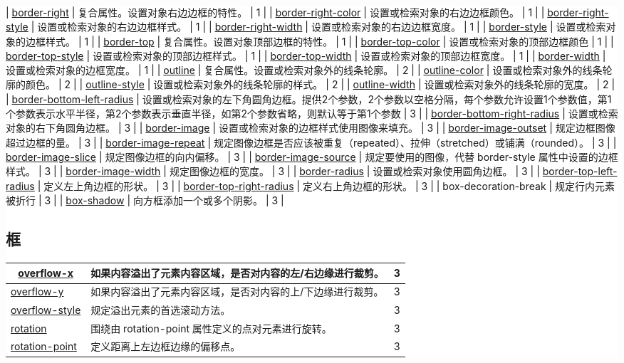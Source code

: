 | [border-right](http://www.runoob.com/cssref/pr-border-right.html) | 复合属性。设置对象右边边框的特性。                           | 1    |
| [border-right-color](http://www.runoob.com/cssref/pr-border-right-color.html) | 设置或检索对象的右边边框颜色。                               | 1    |
| [border-right-style](http://www.runoob.com/cssref/pr-border-right-style.html) | 设置或检索对象的右边边框样式。                               | 1    |
| [border-right-width](http://www.runoob.com/cssref/pr-border-right-width.html) | 设置或检索对象的右边边框宽度。                               | 1    |
| [border-style](http://www.runoob.com/cssref/pr-border-style.html) | 设置或检索对象的边框样式。                                   | 1    |
| [border-top](http://www.runoob.com/cssref/pr-border-top.html) | 复合属性。设置对象顶部边框的特性。                           | 1    |
| [border-top-color](http://www.runoob.com/cssref/pr-border-top-color.html) | 设置或检索对象的顶部边框颜色                                 | 1    |
| [border-top-style](http://www.runoob.com/cssref/pr-border-top-style.html) | 设置或检索对象的顶部边框样式。                               | 1    |
| [border-top-width](http://www.runoob.com/cssref/pr-border-top-width.html) | 设置或检索对象的顶部边框宽度。                               | 1    |
| [border-width](http://www.runoob.com/cssref/pr-border-width.html) | 设置或检索对象的边框宽度。                                   | 1    |
| [outline](http://www.runoob.com/cssref/pr-outline.html)      | 复合属性。设置或检索对象外的线条轮廓。                       | 2    |
| [outline-color](http://www.runoob.com/cssref/pr-outline-color.html) | 设置或检索对象外的线条轮廓的颜色。                           | 2    |
| [outline-style](http://www.runoob.com/cssref/pr-outline-style.html) | 设置或检索对象外的线条轮廓的样式。                           | 2    |
| [outline-width](http://www.runoob.com/cssref/pr-outline-width.html) | 设置或检索对象外的线条轮廓的宽度。                           | 2    |
| [border-bottom-left-radius](http://www.runoob.com/cssref/css3-pr-border-bottom-left-radius.html) | 设置或检索对象的左下角圆角边框。提供2个参数，2个参数以空格分隔，每个参数允许设置1个参数值，第1个参数表示水平半径，第2个参数表示垂直半径，如第2个参数省略，则默认等于第1个参数 | 3    |
| [border-bottom-right-radius](http://www.runoob.com/cssref/css3-pr-border-bottom-right-radius.html) | 设置或检索对象的右下角圆角边框。                             | 3    |
| [border-image](http://www.runoob.com/cssref/css3-pr-border-image.html) | 设置或检索对象的边框样式使用图像来填充。                     | 3    |
| [border-image-outset](http://www.runoob.com/cssref/css3-pr-border-image-outset.html) | 规定边框图像超过边框的量。                                   | 3    |
| [border-image-repeat](http://www.runoob.com/cssref/css3-pr-border-image-repeat.html) | 规定图像边框是否应该被重复（repeated）、拉伸（stretched）或铺满（rounded）。 | 3    |
| [border-image-slice](http://www.runoob.com/cssref/css3-pr-border-image-slice.html) | 规定图像边框的向内偏移。                                     | 3    |
| [border-image-source](http://www.runoob.com/cssref/css3-pr-border-image-source.html) | 规定要使用的图像，代替 border-style 属性中设置的边框样式。   | 3    |
| [border-image-width](http://www.runoob.com/cssref/css3-pr-border-image-width.html) | 规定图像边框的宽度。                                         | 3    |
| [border-radius](http://www.runoob.com/cssref/css3-pr-border-radius.html) | 设置或检索对象使用圆角边框。                                 | 3    |
| [border-top-left-radius](http://www.runoob.com/cssref/css3-pr-border-top-left-radius.html) | 定义左上角边框的形状。                                       | 3    |
| [border-top-right-radius](http://www.runoob.com/cssref/css3-pr-border-top-right-radius.html) | 定义右上角边框的形状。                                       | 3    |
| box-decoration-break                                         | 规定行内元素被折行                                           | 3    |
| [box-shadow](http://www.runoob.com/cssref/css3-pr-box-shadow.html) | 向方框添加一个或多个阴影。                                   | 3    |

## 框

| [overflow-x](http://www.runoob.com/cssref/css3-pr-overflow-x.html) | 如果内容溢出了元素内容区域，是否对内容的左/右边缘进行裁剪。 | 3    |
| ------------------------------------------------------------ | ----------------------------------------------------------- | ---- |
| [overflow-y](http://www.runoob.com/cssref/css3-pr-overflow-y.html) | 如果内容溢出了元素内容区域，是否对内容的上/下边缘进行裁剪。 | 3    |
| [overflow-style](http://www.runoob.com/cssref/css3-pr-overflow-style.html) | 规定溢出元素的首选滚动方法。                                | 3    |
| [rotation](http://www.runoob.com/cssref/css3-pr-rotation.html) | 围绕由 rotation-point 属性定义的点对元素进行旋转。          | 3    |
| [rotation-point](http://www.runoob.com/cssref/css3-pr-rotation-point.html) | 定义距离上左边框边缘的偏移点。                              | 3    |
